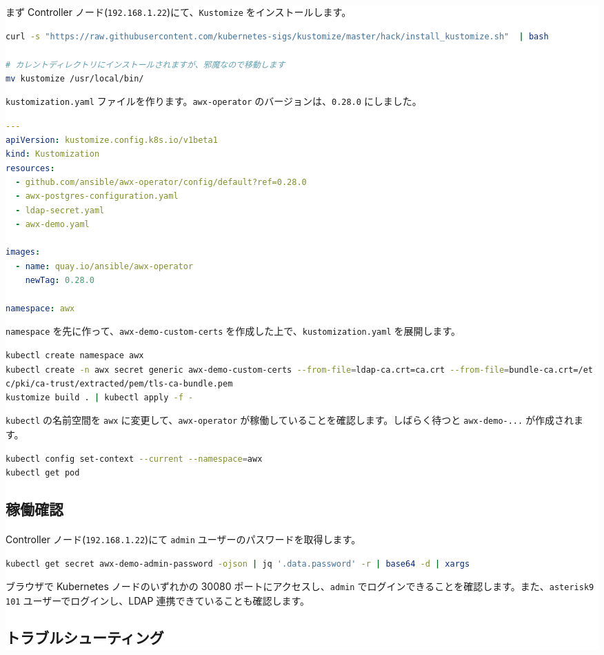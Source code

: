 まず Controller ノード(`192.168.1.22`)にて、`Kustomize` をインストールします。

```bash
curl -s "https://raw.githubusercontent.com/kubernetes-sigs/kustomize/master/hack/install_kustomize.sh"  | bash

# カレントディレクトリにインストールされますが、邪魔なので移動します
mv kustomize /usr/local/bin/
```

`kustomization.yaml` ファイルを作ります。`awx-operator` のバージョンは、`0.28.0` にしました。

```yaml
---
apiVersion: kustomize.config.k8s.io/v1beta1
kind: Kustomization
resources:
  - github.com/ansible/awx-operator/config/default?ref=0.28.0
  - awx-postgres-configuration.yaml
  - ldap-secret.yaml
  - awx-demo.yaml

images:
  - name: quay.io/ansible/awx-operator
    newTag: 0.28.0

namespace: awx
```

`namespace` を先に作って、`awx-demo-custom-certs` を作成した上で、`kustomization.yaml` を展開します。

```bash
kubectl create namespace awx
kubectl create -n awx secret generic awx-demo-custom-certs --from-file=ldap-ca.crt=ca.crt --from-file=bundle-ca.crt=/etc/pki/ca-trust/extracted/pem/tls-ca-bundle.pem
kustomize build . | kubectl apply -f -
```

`kubectl` の名前空間を `awx` に変更して、`awx-operator` が稼働していることを確認します。しばらく待つと `awx-demo-...` が作成されます。

```bash
kubectl config set-context --current --namespace=awx
kubectl get pod
```

## 稼働確認

Controller ノード(`192.168.1.22`)にて `admin` ユーザーのパスワードを取得します。

```bash
kubectl get secret awx-demo-admin-password -ojson | jq '.data.password' -r | base64 -d | xargs
```

ブラウザで Kubernetes ノードのいずれかの 30080 ポートにアクセスし、`admin` でログインできることを確認します。また、`asterisk9101` ユーザーでログインし、LDAP 連携できていることも確認します。

## トラブルシューティング
